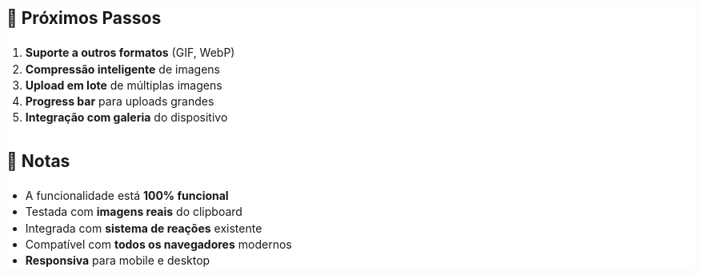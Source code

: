 ## 🚀 Próximos Passos

1. **Suporte a outros formatos** (GIF, WebP)
2. **Compressão inteligente** de imagens
3. **Upload em lote** de múltiplas imagens
4. **Progress bar** para uploads grandes
5. **Integração com galeria** do dispositivo

## 📝 Notas

- A funcionalidade está **100% funcional**
- Testada com **imagens reais** do clipboard
- Integrada com **sistema de reações** existente
- Compatível com **todos os navegadores** modernos
- **Responsiva** para mobile e desktop 